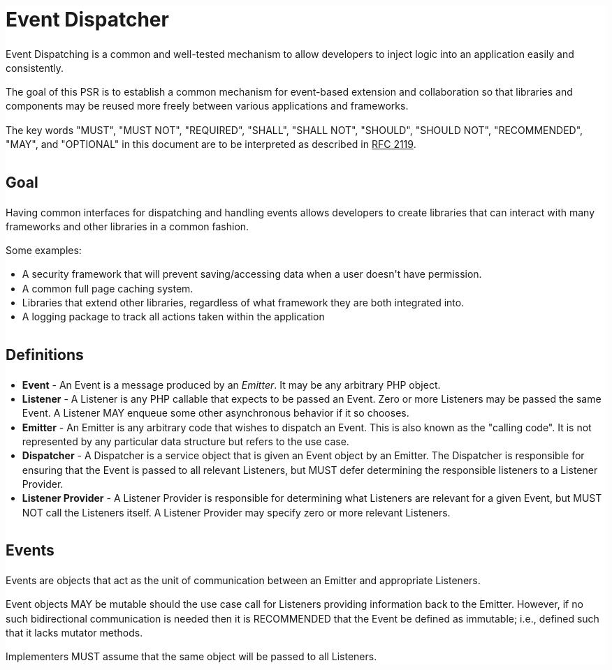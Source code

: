 # Event Dispatcher

Event Dispatching is a common and well-tested mechanism to allow developers to inject logic into an application easily and consistently.

The goal of this PSR is to establish a common mechanism for event-based extension and collaboration so that libraries and components may be reused more freely between various applications and frameworks.

The key words "MUST", "MUST NOT", "REQUIRED", "SHALL", "SHALL NOT", "SHOULD", "SHOULD NOT", "RECOMMENDED", "MAY", and "OPTIONAL" in this document are to be interpreted as described in [RFC 2119][].

[RFC 2119]: http://tools.ietf.org/html/rfc2119

## Goal

Having common interfaces for dispatching and handling events allows developers to create libraries that can interact with many frameworks and other libraries in a common fashion.

Some examples:

* A security framework that will prevent saving/accessing data when a user doesn't have permission.
* A common full page caching system.
* Libraries that extend other libraries, regardless of what framework they are both integrated into.
* A logging package to track all actions taken within the application

## Definitions

* **Event** - An Event is a message produced by an *Emitter*.  It may be any arbitrary PHP object.
* **Listener** - A Listener is any PHP callable that expects to be passed an Event.  Zero or more Listeners may be passed the same Event.  A Listener MAY enqueue some other asynchronous behavior if it so chooses.
* **Emitter** - An Emitter is any arbitrary code that wishes to dispatch an Event.  This is also known as the "calling code".  It is not represented by any particular data structure but refers to the use case.
* **Dispatcher** - A Dispatcher is a service object that is given an Event object by an Emitter.  The Dispatcher is responsible for ensuring that the Event is passed to all relevant Listeners, but MUST defer determining the responsible listeners to a Listener Provider.
* **Listener Provider** - A Listener Provider is responsible for determining what Listeners are relevant for a given Event, but MUST NOT call the Listeners itself.  A Listener Provider may specify zero or more relevant Listeners.

## Events

Events are objects that act as the unit of communication between an Emitter and appropriate Listeners.

Event objects MAY be mutable should the use case call for Listeners providing information back to the Emitter.  However, if no such bidirectional communication is needed then it is RECOMMENDED that the Event be defined as immutable; i.e., defined such that it lacks mutator methods.

Implementers MUST assume that the same object will be passed to all Listeners.


[Promise object]: https://promisesaplus.com/